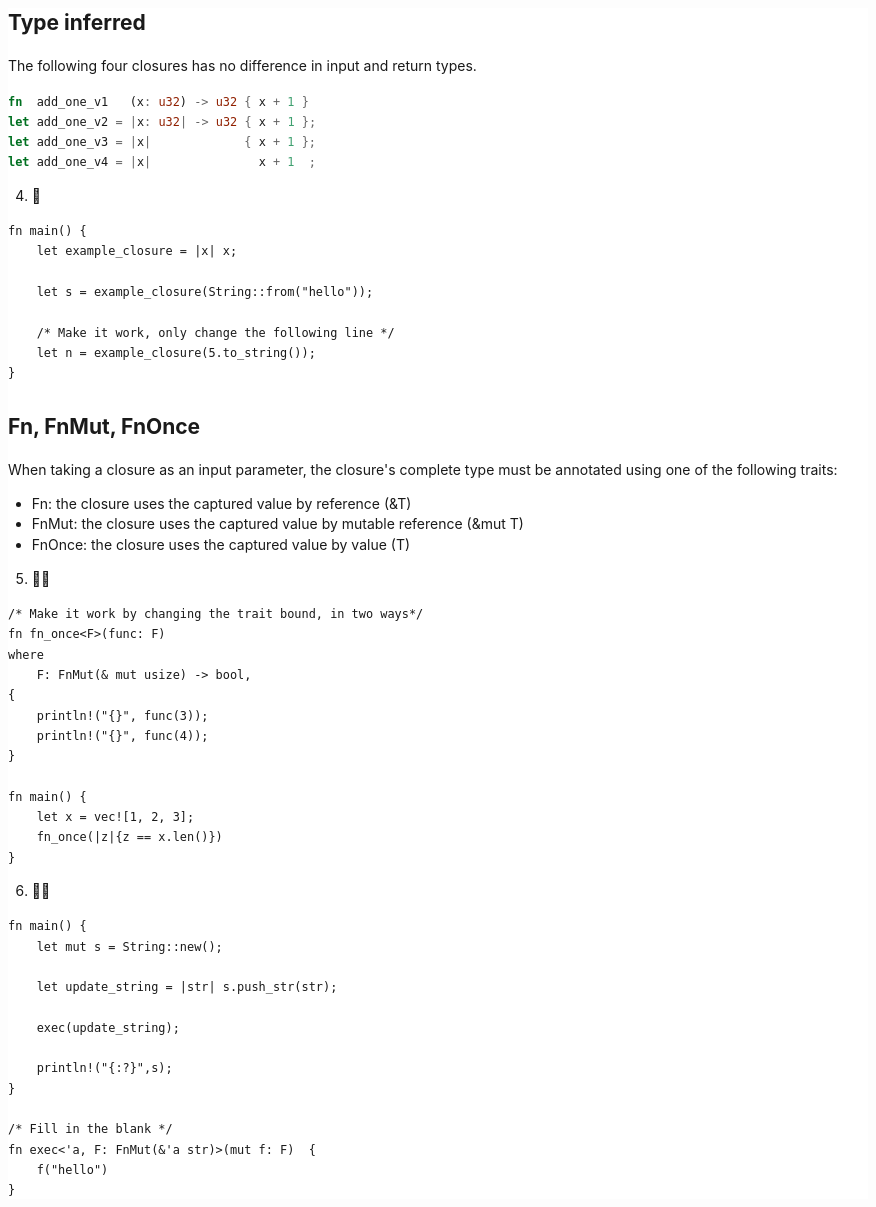 ## Type inferred
The following four closures has no difference in input and return  types.

```rust
fn  add_one_v1   (x: u32) -> u32 { x + 1 }
let add_one_v2 = |x: u32| -> u32 { x + 1 };
let add_one_v3 = |x|             { x + 1 };
let add_one_v4 = |x|               x + 1  ;
```


4. 🌟

```rust,editable
fn main() {
    let example_closure = |x| x;

    let s = example_closure(String::from("hello"));

    /* Make it work, only change the following line */
    let n = example_closure(5.to_string());
}
```

## Fn, FnMut, FnOnce
When taking a closure as an input parameter, the closure's complete type must be annotated using one of the following traits:

- Fn: the closure uses the captured value by reference (&T)
- FnMut: the closure uses the captured value by mutable reference (&mut T)
- FnOnce: the closure uses the captured value by value (T)


5. 🌟🌟

```rust,editable
/* Make it work by changing the trait bound, in two ways*/
fn fn_once<F>(func: F)
where
    F: FnMut(& mut usize) -> bool,
{
    println!("{}", func(3));
    println!("{}", func(4));
}

fn main() {
    let x = vec![1, 2, 3];
    fn_once(|z|{z == x.len()})
}
```

6. 🌟🌟
```rust,editable
fn main() {
    let mut s = String::new();

    let update_string = |str| s.push_str(str);

    exec(update_string);

    println!("{:?}",s);
}

/* Fill in the blank */
fn exec<'a, F: FnMut(&'a str)>(mut f: F)  {
    f("hello")
}
```